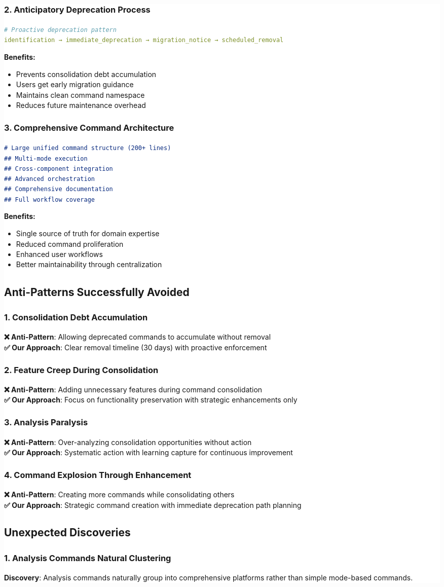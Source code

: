 ### 2. **Anticipatory Deprecation Process**
```yaml
# Proactive deprecation pattern
identification → immediate_deprecation → migration_notice → scheduled_removal
```

**Benefits:**
- Prevents consolidation debt accumulation
- Users get early migration guidance
- Maintains clean command namespace
- Reduces future maintenance overhead

### 3. **Comprehensive Command Architecture**
```markdown
# Large unified command structure (200+ lines)
## Multi-mode execution
## Cross-component integration  
## Advanced orchestration
## Comprehensive documentation
## Full workflow coverage
```

**Benefits:**
- Single source of truth for domain expertise
- Reduced command proliferation
- Enhanced user workflows
- Better maintainability through centralization

## Anti-Patterns Successfully Avoided

### 1. **Consolidation Debt Accumulation**
**❌ Anti-Pattern**: Allowing deprecated commands to accumulate without removal  
**✅ Our Approach**: Clear removal timeline (30 days) with proactive enforcement

### 2. **Feature Creep During Consolidation**
**❌ Anti-Pattern**: Adding unnecessary features during command consolidation  
**✅ Our Approach**: Focus on functionality preservation with strategic enhancements only

### 3. **Analysis Paralysis**
**❌ Anti-Pattern**: Over-analyzing consolidation opportunities without action  
**✅ Our Approach**: Systematic action with learning capture for continuous improvement

### 4. **Command Explosion Through Enhancement**
**❌ Anti-Pattern**: Creating more commands while consolidating others  
**✅ Our Approach**: Strategic command creation with immediate deprecation path planning

## Unexpected Discoveries

### 1. **Analysis Commands Natural Clustering**
**Discovery**: Analysis commands naturally group into comprehensive platforms rather than simple mode-based commands.
